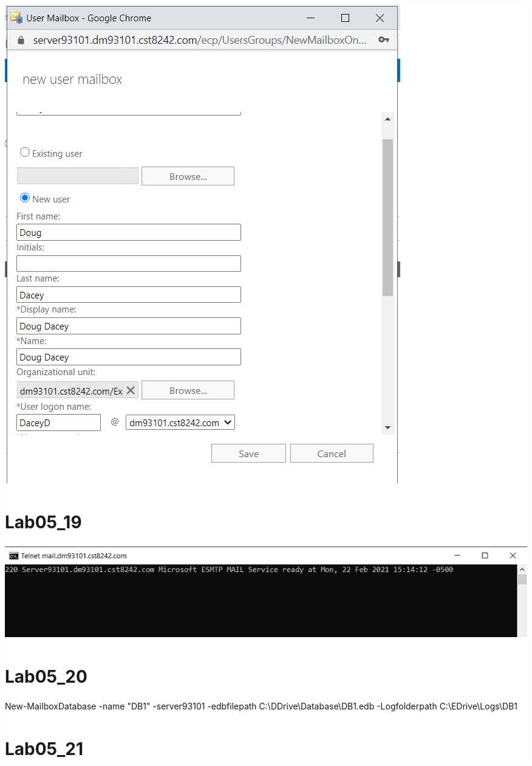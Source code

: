![image](https://github.com/pari0134/CST8242_Pari0134/blob/main/lab%205/18.PNG)
# Lab05_19
![image](https://github.com/pari0134/CST8242_Pari0134/blob/main/lab%205/19.PNG)
# Lab05_20
New-MailboxDatabase -name "DB1" -server93101 -edbfilepath C:\DDrive\Database\DB1.edb -Logfolderpath C:\EDrive\Logs\DB1
# Lab05_21
